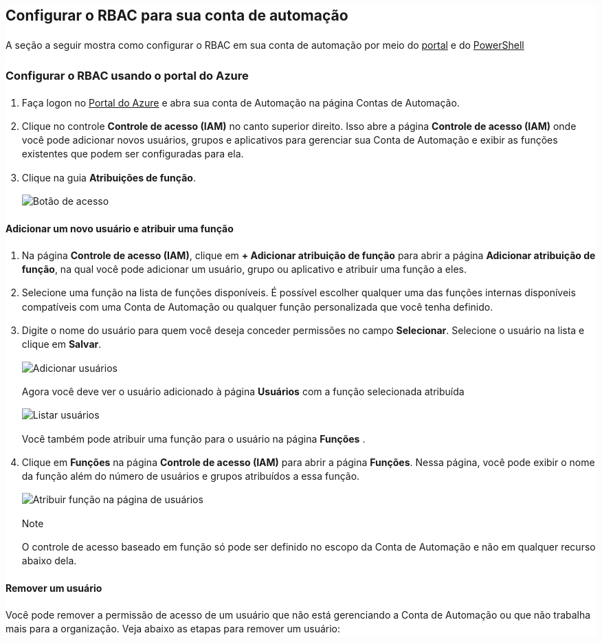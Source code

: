 ## <a name="configure-rbac-for-your-automation-account"></a>Configurar o RBAC para sua conta de automação

A seção a seguir mostra como configurar o RBAC em sua conta de automação por meio do [portal](#configure-rbac-using-the-azure-portal) e do [PowerShell](#configure-rbac-using-powershell)

### <a name="configure-rbac-using-the-azure-portal"></a>Configurar o RBAC usando o portal do Azure

1. Faça logon no [Portal do Azure](https://portal.azure.com/) e abra sua conta de Automação na página Contas de Automação.
2. Clique no controle **Controle de acesso (IAM)** no canto superior direito. Isso abre a página **Controle de acesso (IAM)** onde você pode adicionar novos usuários, grupos e aplicativos para gerenciar sua Conta de Automação e exibir as funções existentes que podem ser configuradas para ela.
3. Clique na guia **Atribuições de função**.

   ![Botão de acesso](media/automation-role-based-access-control/automation-01-access-button.png)

#### <a name="add-a-new-user-and-assign-a-role"></a>Adicionar um novo usuário e atribuir uma função

1. Na página **Controle de acesso (IAM)**, clique em **+ Adicionar atribuição de função** para abrir a página **Adicionar atribuição de função**, na qual você pode adicionar um usuário, grupo ou aplicativo e atribuir uma função a eles.

2. Selecione uma função na lista de funções disponíveis. É possível escolher qualquer uma das funções internas disponíveis compatíveis com uma Conta de Automação ou qualquer função personalizada que você tenha definido.

3. Digite o nome do usuário para quem você deseja conceder permissões no campo **Selecionar**. Selecione o usuário na lista e clique em **Salvar**.

   ![Adicionar usuários](media/automation-role-based-access-control/automation-04-add-users.png)

   Agora você deve ver o usuário adicionado à página **Usuários** com a função selecionada atribuída

   ![Listar usuários](media/automation-role-based-access-control/automation-05-list-users.png)

   Você também pode atribuir uma função para o usuário na página **Funções** .
4. Clique em **Funções** na página **Controle de acesso (IAM)** para abrir a página **Funções**. Nessa página, você pode exibir o nome da função além do número de usuários e grupos atribuídos a essa função.

    ![Atribuir função na página de usuários](media/automation-role-based-access-control/automation-06-assign-role-from-users-blade.png)

   > [!NOTE]
   > O controle de acesso baseado em função só pode ser definido no escopo da Conta de Automação e não em qualquer recurso abaixo dela.

#### <a name="remove-a-user"></a>Remover um usuário

Você pode remover a permissão de acesso de um usuário que não está gerenciando a Conta de Automação ou que não trabalha mais para a organização. Veja abaixo as etapas para remover um usuário:
